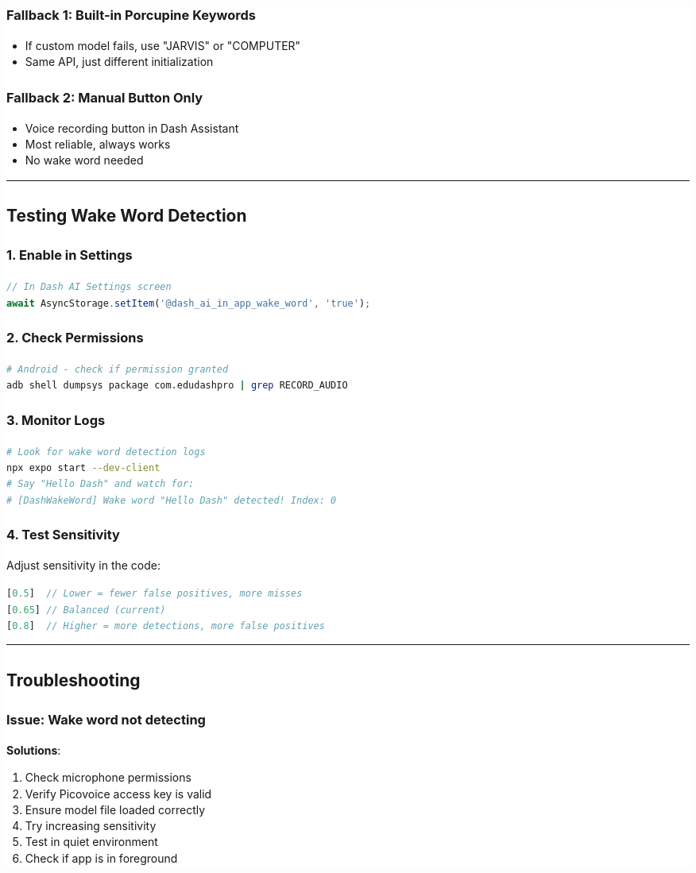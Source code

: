 ### **Fallback 1**: Built-in Porcupine Keywords
- If custom model fails, use "JARVIS" or "COMPUTER"
- Same API, just different initialization

### **Fallback 2**: Manual Button Only
- Voice recording button in Dash Assistant
- Most reliable, always works
- No wake word needed

---

## Testing Wake Word Detection

### 1. Enable in Settings
```typescript
// In Dash AI Settings screen
await AsyncStorage.setItem('@dash_ai_in_app_wake_word', 'true');
```

### 2. Check Permissions
```bash
# Android - check if permission granted
adb shell dumpsys package com.edudashpro | grep RECORD_AUDIO
```

### 3. Monitor Logs
```bash
# Look for wake word detection logs
npx expo start --dev-client
# Say "Hello Dash" and watch for:
# [DashWakeWord] Wake word "Hello Dash" detected! Index: 0
```

### 4. Test Sensitivity
Adjust sensitivity in the code:
```typescript
[0.5]  // Lower = fewer false positives, more misses
[0.65] // Balanced (current)
[0.8]  // Higher = more detections, more false positives
```

---

## Troubleshooting

### Issue: Wake word not detecting

**Solutions**:
1. Check microphone permissions
2. Verify Picovoice access key is valid
3. Ensure model file loaded correctly
4. Try increasing sensitivity
5. Test in quiet environment
6. Check if app is in foreground
